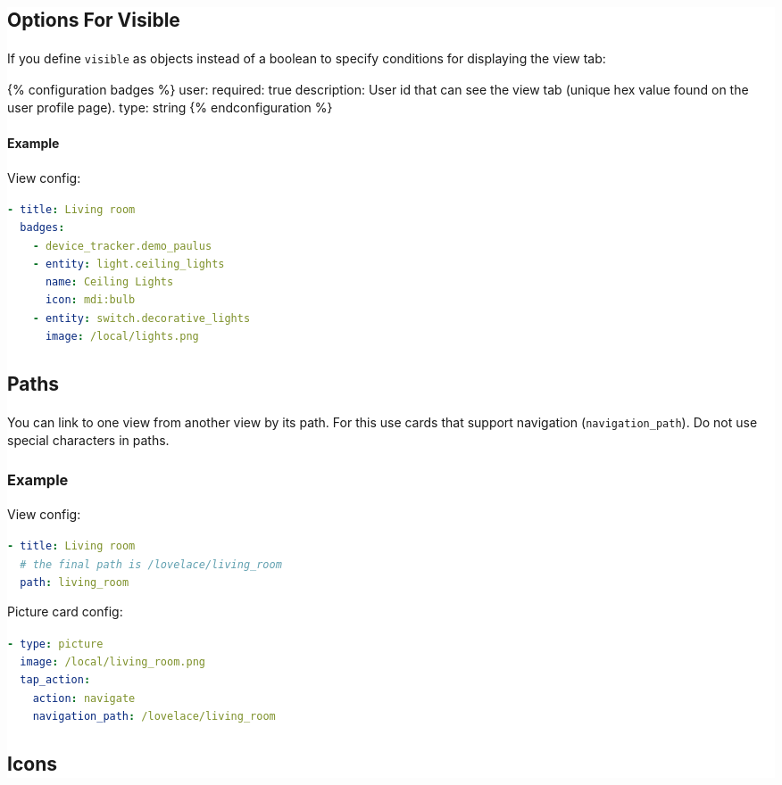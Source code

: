 ## Options For Visible

If you define `visible` as objects instead of a boolean to specify conditions for displaying the view tab:

{% configuration badges %}
user:
  required: true
  description: User id that can see the view tab (unique hex value found on the user profile page).
  type: string
{% endconfiguration %}

#### Example

View config:

```yaml
- title: Living room
  badges:
    - device_tracker.demo_paulus
    - entity: light.ceiling_lights
      name: Ceiling Lights
      icon: mdi:bulb
    - entity: switch.decorative_lights
      image: /local/lights.png
```

## Paths

You can link to one view from another view by its path. For this use cards that support navigation (`navigation_path`). Do not use special characters in paths.

### Example

View config:

```yaml
- title: Living room
  # the final path is /lovelace/living_room
  path: living_room
```

Picture card config:

```yaml
- type: picture
  image: /local/living_room.png
  tap_action:
    action: navigate
    navigation_path: /lovelace/living_room
```

## Icons
